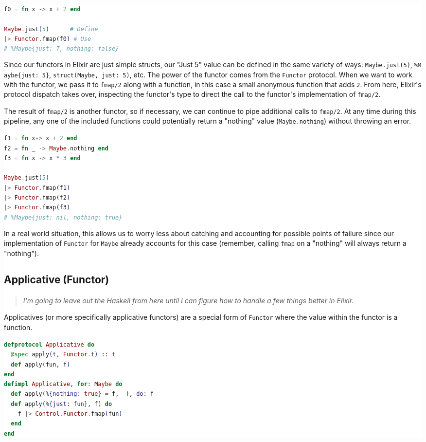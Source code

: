 ```elixir
f0 = fn x -> x + 2 end

Maybe.just(5)      # Define
|> Functor.fmap(f0) # Use
# %Maybe{just: 7, nothing: false}
```

Since our functors in Elixir are just simple structs, our "Just 5" value can be defined in the same variety of ways: `Maybe.just(5)`, `%Maybe{just: 5}`, `struct(Maybe, just: 5)`, etc. The power of the functor comes from the `Functor` protocol. When we want to work with the functor, we pass it to `fmap/2` along with a function, in this case a small anonymous function that adds `2`. From here, Elixir's protocol dispatch takes over, inspecting the functor's type to direct the call to the functor's implementation of `fmap/2`.

The result of `fmap/2` is another functor, so if necessary, we can continue to pipe additional calls to `fmap/2`. At any time during this pipeline, any one of the included functions could potentially return a "nothing" value (`Maybe.nothing`) without throwing an error.

```elixir
f1 = fn x-> x + 2 end
f2 = fn _ -> Maybe.nothing end
f3 = fn x -> x * 3 end

Maybe.just(5)
|> Functor.fmap(f1)
|> Functor.fmap(f2)
|> Functor.fmap(f3)
# %Maybe{just: nil, nothing: true}
```

In a real world situation, this allows us to worry less about catching and accounting for possible points of failure since our implementation of `Functor` for `Maybe` already accounts for this case (remember, calling `fmap` on a "nothing" will always return a "nothing").

## Applicative (Functor)

> _I'm going to leave out the Haskell from here until I can figure how to handle a few things better in Elixir._

Applicatives (or more specifically applicative functors) are a special form of `Functor` where the value within the functor is a function.

```elixir
defprotocol Applicative do
  @spec apply(t, Functor.t) :: t
  def apply(fun, f)
end
defimpl Applicative, for: Maybe do
  def apply(%{nothing: true} = f, _), do: f
  def apply(%{just: fun}, f) do
    f |> Control.Functor.fmap(fun)
  end
end
```
